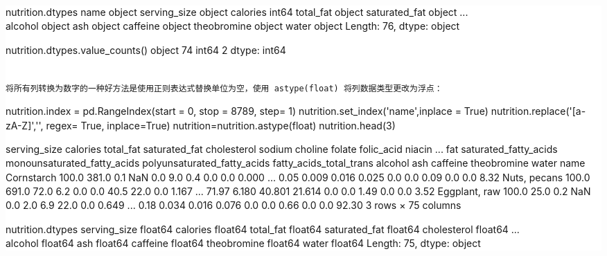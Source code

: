 nutrition.dtypes
name             object
serving_size     object
calories          int64
total_fat        object
saturated_fat    object
                  ...  
alcohol          object
ash              object
caffeine         object
theobromine      object
water            object
Length: 76, dtype: object

nutrition.dtypes.value_counts()
object    74
int64      2
dtype: int64 
```

将所有列转换为数字的一种好方法是使用正则表达式替换单位为空，使用 astype(float) 将列数据类型更改为浮点：

```
nutrition.index = pd.RangeIndex(start = 0, stop = 8789, step= 1)
nutrition.set_index('name',inplace = True)
nutrition.replace('[a-zA-Z]','', regex= True, inplace=True)
nutrition=nutrition.astype(float)
nutrition.head(3)

serving_size    calories    total_fat   saturated_fat   cholesterol sodium  choline folate  folic_acid  niacin  ... fat saturated_fatty_acids   monounsaturated_fatty_acids polyunsaturated_fatty_acids fatty_acids_total_trans alcohol ash caffeine    theobromine water
name                                                                                    
Cornstarch  100.0   381.0   0.1 NaN 0.0 9.0 0.4 0.0 0.0 0.000   ... 0.05    0.009   0.016   0.025   0.0 0.0 0.09    0.0 0.0 8.32
Nuts, pecans    100.0   691.0   72.0    6.2 0.0 0.0 40.5    22.0    0.0 1.167   ... 71.97   6.180   40.801  21.614  0.0 0.0 1.49    0.0 0.0 3.52
Eggplant, raw   100.0   25.0    0.2 NaN 0.0 2.0 6.9 22.0    0.0 0.649   ... 0.18    0.034   0.016   0.076   0.0 0.0 0.66    0.0 0.0 92.30
3 rows × 75 columns

nutrition.dtypes
serving_size     float64
calories         float64
total_fat        float64
saturated_fat    float64
cholesterol      float64
                  ...   
alcohol          float64
ash              float64
caffeine         float64
theobromine      float64
water            float64
Length: 75, dtype: object
